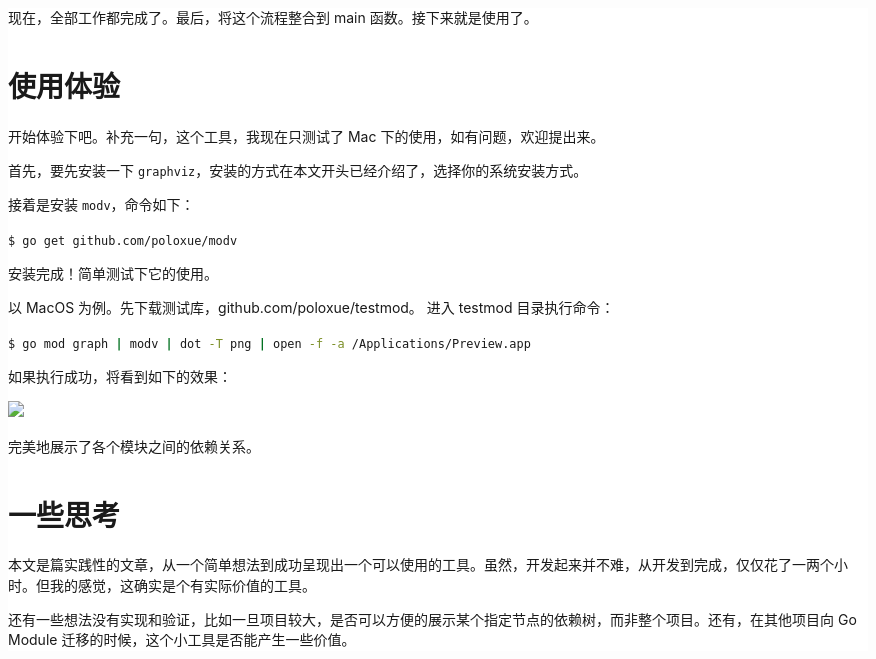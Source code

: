 ```go
```

现在，全部工作都完成了。最后，将这个流程整合到 main 函数。接下来就是使用了。

# 使用体验

开始体验下吧。补充一句，这个工具，我现在只测试了 Mac 下的使用，如有问题，欢迎提出来。

首先，要先安装一下 `graphviz`，安装的方式在本文开头已经介绍了，选择你的系统安装方式。

接着是安装 `modv`，命令如下：

```bash
$ go get github.com/poloxue/modv
```

安装完成！简单测试下它的使用。

以 MacOS 为例。先下载测试库，github.com/poloxue/testmod。 进入 testmod 目录执行命令：

```bash
$ go mod graph | modv | dot -T png | open -f -a /Applications/Preview.app
```

如果执行成功，将看到如下的效果：

![](https://cdn.jsdelivr.net/gh/poloxue/images@main/2019-10-23-golang-module-visualization-04.png)

完美地展示了各个模块之间的依赖关系。

# 一些思考

本文是篇实践性的文章，从一个简单想法到成功呈现出一个可以使用的工具。虽然，开发起来并不难，从开发到完成，仅仅花了一两个小时。但我的感觉，这确实是个有实际价值的工具。

还有一些想法没有实现和验证，比如一旦项目较大，是否可以方便的展示某个指定节点的依赖树，而非整个项目。还有，在其他项目向 Go Module 迁移的时候，这个小工具是否能产生一些价值。
